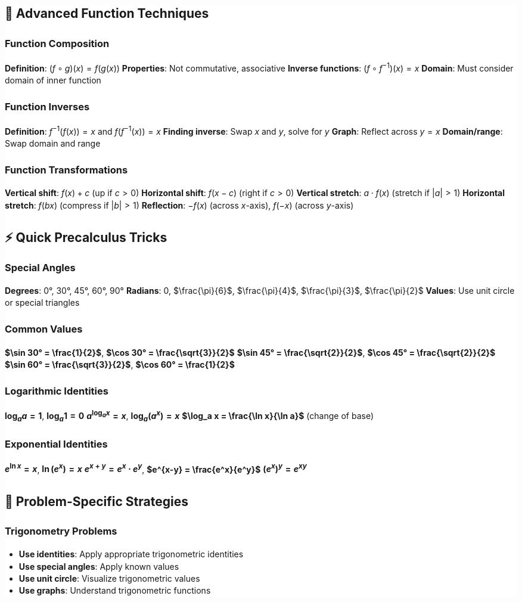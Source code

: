 ## 🎯 Advanced Function Techniques

### Function Composition
**Definition**: $(f \circ g)(x) = f(g(x))$
**Properties**: Not commutative, associative
**Inverse functions**: $(f \circ f^{-1})(x) = x$
**Domain**: Must consider domain of inner function

### Function Inverses
**Definition**: $f^{-1}(f(x)) = x$ and $f(f^{-1}(x)) = x$
**Finding inverse**: Swap $x$ and $y$, solve for $y$
**Graph**: Reflect across $y = x$
**Domain/range**: Swap domain and range

### Function Transformations
**Vertical shift**: $f(x) + c$ (up if $c > 0$)
**Horizontal shift**: $f(x - c)$ (right if $c > 0$)
**Vertical stretch**: $a \cdot f(x)$ (stretch if $|a| > 1$)
**Horizontal stretch**: $f(bx)$ (compress if $|b| > 1$)
**Reflection**: $-f(x)$ (across $x$-axis), $f(-x)$ (across $y$-axis)

## ⚡ Quick Precalculus Tricks

### Special Angles
**Degrees**: 0°, 30°, 45°, 60°, 90°
**Radians**: 0, $\frac{\pi}{6}$, $\frac{\pi}{4}$, $\frac{\pi}{3}$, $\frac{\pi}{2}$
**Values**: Use unit circle or special triangles

### Common Values
**$\sin 30° = \frac{1}{2}$**, **$\cos 30° = \frac{\sqrt{3}}{2}$**
**$\sin 45° = \frac{\sqrt{2}}{2}$**, **$\cos 45° = \frac{\sqrt{2}}{2}$**
**$\sin 60° = \frac{\sqrt{3}}{2}$**, **$\cos 60° = \frac{1}{2}$**

### Logarithmic Identities
**$\log_a a = 1$**, **$\log_a 1 = 0$**
**$a^{\log_a x} = x$**, **$\log_a(a^x) = x$**
**$\log_a x = \frac{\ln x}{\ln a}$** (change of base)

### Exponential Identities
**$e^{\ln x} = x$**, **$\ln(e^x) = x$**
**$e^{x+y} = e^x \cdot e^y$**, **$e^{x-y} = \frac{e^x}{e^y}$**
**$(e^x)^y = e^{xy}$**

## 🎯 Problem-Specific Strategies

### Trigonometry Problems
- **Use identities**: Apply appropriate trigonometric identities
- **Use special angles**: Apply known values
- **Use unit circle**: Visualize trigonometric values
- **Use graphs**: Understand trigonometric functions
